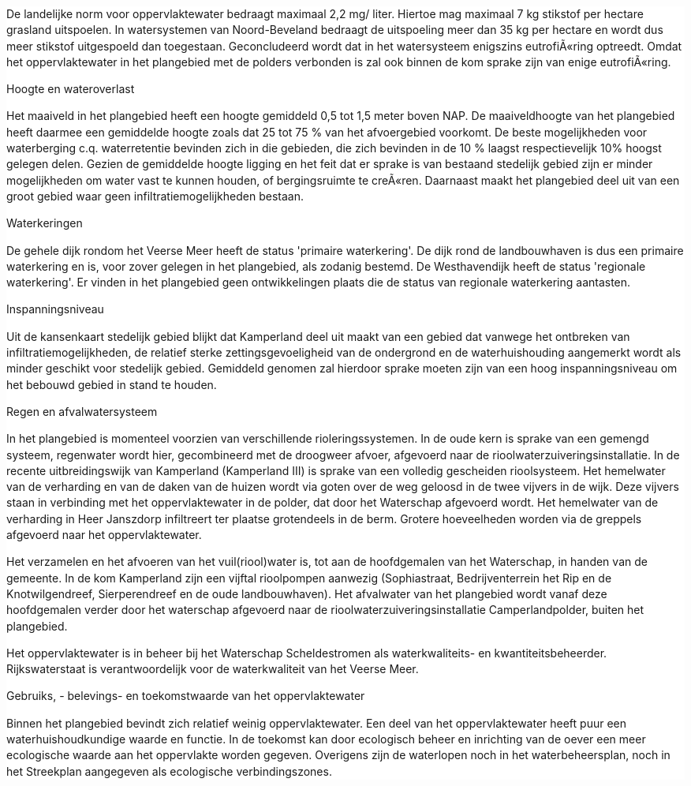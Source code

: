 De landelijke norm voor oppervlaktewater bedraagt maximaal 2,2 mg/ liter. Hiertoe mag maximaal 7 kg stikstof per hectare grasland uitspoelen. In watersystemen van Noord\-Beveland bedraagt de uitspoeling meer dan 35 kg per hectare en wordt dus meer stikstof uitgespoeld dan toegestaan. Geconcludeerd wordt dat in het watersysteem enigszins eutrofiÃ«ring optreedt. Omdat het oppervlaktewater in het plangebied met de polders verbonden is zal ook binnen de kom sprake zijn van enige eutrofiÃ«ring.

Hoogte en wateroverlast

Het maaiveld in het plangebied heeft een hoogte gemiddeld 0,5 tot 1,5 meter boven NAP. De maaiveldhoogte van het plangebied heeft daarmee een gemiddelde hoogte zoals dat 25 tot 75 % van het afvoergebied voorkomt. De beste mogelijkheden voor waterberging c.q. waterretentie bevinden zich in die gebieden, die zich bevinden in de 10 % laagst respectievelijk 10% hoogst gelegen delen. Gezien de gemiddelde hoogte ligging en het feit dat er sprake is van bestaand stedelijk gebied zijn er minder mogelijkheden om water vast te kunnen houden, of bergingsruimte te creÃ«ren. Daarnaast maakt het plangebied deel uit van een groot gebied waar geen infiltratiemogelijkheden bestaan.

Waterkeringen

De gehele dijk rondom het Veerse Meer heeft de status 'primaire waterkering'. De dijk rond de landbouwhaven is dus een primaire waterkering en is, voor zover gelegen in het plangebied, als zodanig bestemd. De Westhavendijk heeft de status 'regionale waterkering'. Er vinden in het plangebied geen ontwikkelingen plaats die de status van regionale waterkering aantasten.

Inspanningsniveau

Uit de kansenkaart stedelijk gebied blijkt dat Kamperland deel uit maakt van een gebied dat vanwege het ontbreken van infiltratiemogelijkheden, de relatief sterke zettingsgevoeligheid van de ondergrond en de waterhuishouding aangemerkt wordt als minder geschikt voor stedelijk gebied. Gemiddeld genomen zal hierdoor sprake moeten zijn van een hoog inspanningsniveau om het bebouwd gebied in stand te houden.

Regen en afvalwatersysteem

In het plangebied is momenteel voorzien van verschillende rioleringssystemen. In de oude kern is sprake van een gemengd systeem, regenwater wordt hier, gecombineerd met de droogweer afvoer, afgevoerd naar de rioolwaterzuiveringsinstallatie. In de recente uitbreidingswijk van Kamperland (Kamperland III) is sprake van een volledig gescheiden rioolsysteem. Het hemelwater van de verharding en van de daken van de huizen wordt via goten over de weg geloosd in de twee vijvers in de wijk. Deze vijvers staan in verbinding met het oppervlaktewater in de polder, dat door het Waterschap afgevoerd wordt. Het hemelwater van de verharding in Heer Janszdorp infiltreert ter plaatse grotendeels in de berm. Grotere hoeveelheden worden via de greppels afgevoerd naar het oppervlaktewater.

Het verzamelen en het afvoeren van het vuil(riool)water is, tot aan de hoofdgemalen van het Waterschap, in handen van de gemeente. In de kom Kamperland zijn een vijftal rioolpompen aanwezig (Sophiastraat, Bedrijventerrein het Rip en de Knotwilgendreef, Sierperendreef en de oude landbouwhaven). Het afvalwater van het plangebied wordt vanaf deze hoofdgemalen verder door het waterschap afgevoerd naar de rioolwaterzuiveringsinstallatie Camperlandpolder, buiten het plangebied.

Het oppervlaktewater is in beheer bij het Waterschap Scheldestromen als waterkwaliteits\- en kwantiteitsbeheerder. Rijkswaterstaat is verantwoordelijk voor de waterkwaliteit van het Veerse Meer.

Gebruiks, \- belevings\- en toekomstwaarde van het oppervlaktewater

Binnen het plangebied bevindt zich relatief weinig oppervlaktewater. Een deel van het oppervlaktewater heeft puur een waterhuishoudkundige waarde en functie. In de toekomst kan door ecologisch beheer en inrichting van de oever een meer ecologische waarde aan het oppervlakte worden gegeven. Overigens zijn de waterlopen noch in het waterbeheersplan, noch in het Streekplan aangegeven als ecologische verbindingszones.
